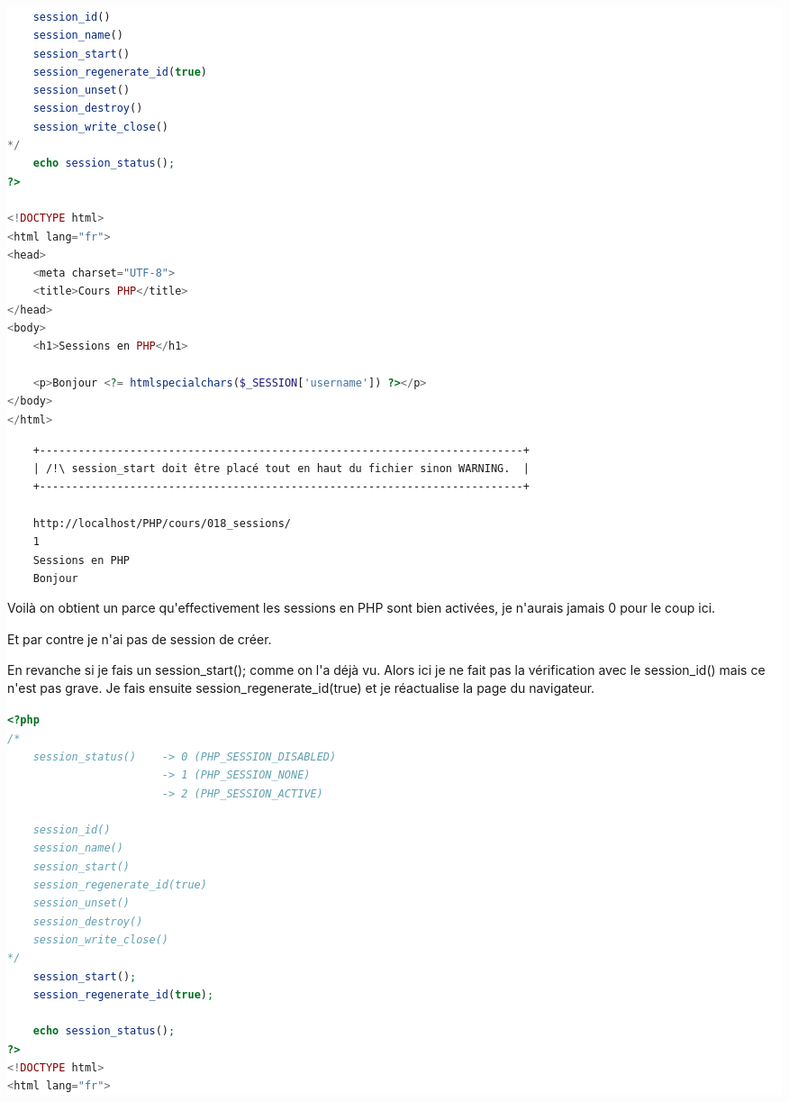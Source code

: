 ```php
	session_id()
	session_name()
	session_start()
	session_regenerate_id(true)
	session_unset()
	session_destroy()
	session_write_close()
*/	
	echo session_status();
?>

<!DOCTYPE html>
<html lang="fr">
<head>
	<meta charset="UTF-8">
	<title>Cours PHP</title>
</head>
<body>
	<h1>Sessions en PHP</h1>
	
	<p>Bonjour <?= htmlspecialchars($_SESSION['username']) ?></p>
</body>
</html>
```
```txt
	+---------------------------------------------------------------------------+
	| /!\ session_start doit être placé tout en haut du fichier sinon WARNING.	|
	+---------------------------------------------------------------------------+

	http://localhost/PHP/cours/018_sessions/
	1
	Sessions en PHP
	Bonjour
```
Voilà on obtient un parce qu'effectivement les sessions en PHP sont bien activées, je n'aurais jamais 0 pour le coup ici. 

Et par contre je n'ai pas de session de créer. 

En revanche si je fais un session_start(); comme on l'a déjà vu. Alors ici je ne fait pas la vérification avec le session_id() mais ce n'est pas grave. Je fais ensuite session_regenerate_id(true) et je réactualise la page du navigateur.
```php
<?php
/*
	session_status()	-> 0 (PHP_SESSION_DISABLED)
						-> 1 (PHP_SESSION_NONE)
						-> 2 (PHP_SESSION_ACTIVE)
						
	session_id()
	session_name()
	session_start()
	session_regenerate_id(true)
	session_unset()
	session_destroy()
	session_write_close()
*/	
	session_start();
	session_regenerate_id(true);
	
	echo session_status();
?>
<!DOCTYPE html>
<html lang="fr">
```